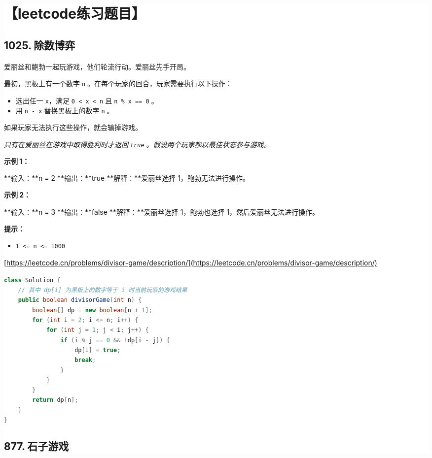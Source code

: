 


# 【leetcode练习题目】

1025\. 除数博弈
-----------

爱丽丝和鲍勃一起玩游戏，他们轮流行动。爱丽丝先手开局。

最初，黑板上有一个数字 `n` 。在每个玩家的回合，玩家需要执行以下操作：

*   选出任一 `x`，满足 `0 < x < n` 且 `n % x == 0` 。
*   用 `n - x` 替换黑板上的数字 `n` 。

如果玩家无法执行这些操作，就会输掉游戏。

_只有在爱丽丝在游戏中取得胜利时才返回 `true` 。假设两个玩家都以最佳状态参与游戏。_

**示例 1：**

**输入：**n = 2
**输出：**true
**解释：**爱丽丝选择 1，鲍勃无法进行操作。

**示例 2：**

**输入：**n = 3
**输出：**false
**解释：**爱丽丝选择 1，鲍勃也选择 1，然后爱丽丝无法进行操作。

**提示：**

*   `1 <= n <= 1000`

[https://leetcode.cn/problems/divisor-game/description/](https://leetcode.cn/problems/divisor-game/description/)
```java
class Solution {
    // 其中 dp[i] 为黑板上的数字等于 i 时当前玩家的游戏结果
    public boolean divisorGame(int n) {
        boolean[] dp = new boolean[n + 1];
        for (int i = 2; i <= n; i++) {
            for (int j = 1; j < i; j++) {
                if (i % j == 0 && !dp[i - j]) {
                    dp[i] = true;
                    break;
                }
            }
        }
        return dp[n];
    }
}
```

877\. 石子游戏
----------
